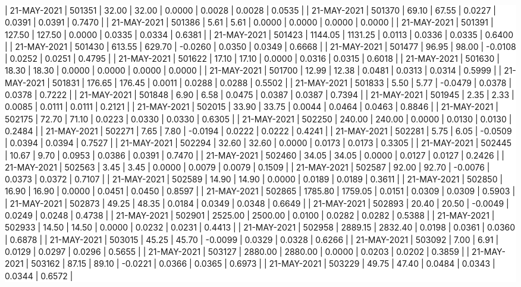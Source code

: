 | 21-MAY-2021 | 501351 | 32.00 | 32.00 | 0.0000 | 0.0028 | 0.0028 | 0.0535 |
| 21-MAY-2021 | 501370 | 69.10 | 67.55 | 0.0227 | 0.0391 | 0.0391 | 0.7470 |
| 21-MAY-2021 | 501386 | 5.61 | 5.61 | 0.0000 | 0.0000 | 0.0000 | 0.0000 |
| 21-MAY-2021 | 501391 | 127.50 | 127.50 | 0.0000 | 0.0335 | 0.0334 | 0.6381 |
| 21-MAY-2021 | 501423 | 1144.05 | 1131.25 | 0.0113 | 0.0336 | 0.0335 | 0.6400 |
| 21-MAY-2021 | 501430 | 613.55 | 629.70 | -0.0260 | 0.0350 | 0.0349 | 0.6668 |
| 21-MAY-2021 | 501477 | 96.95 | 98.00 | -0.0108 | 0.0252 | 0.0251 | 0.4795 |
| 21-MAY-2021 | 501622 | 17.10 | 17.10 | 0.0000 | 0.0316 | 0.0315 | 0.6018 |
| 21-MAY-2021 | 501630 | 18.30 | 18.30 | 0.0000 | 0.0000 | 0.0000 | 0.0000 |
| 21-MAY-2021 | 501700 | 12.99 | 12.38 | 0.0481 | 0.0313 | 0.0314 | 0.5999 |
| 21-MAY-2021 | 501831 | 176.65 | 176.45 | 0.0011 | 0.0288 | 0.0288 | 0.5502 |
| 21-MAY-2021 | 501833 | 5.50 | 5.77 | -0.0479 | 0.0378 | 0.0378 | 0.7222 |
| 21-MAY-2021 | 501848 | 6.90 | 6.58 | 0.0475 | 0.0387 | 0.0387 | 0.7394 |
| 21-MAY-2021 | 501945 | 2.35 | 2.33 | 0.0085 | 0.0111 | 0.0111 | 0.2121 |
| 21-MAY-2021 | 502015 | 33.90 | 33.75 | 0.0044 | 0.0464 | 0.0463 | 0.8846 |
| 21-MAY-2021 | 502175 | 72.70 | 71.10 | 0.0223 | 0.0330 | 0.0330 | 0.6305 |
| 21-MAY-2021 | 502250 | 240.00 | 240.00 | 0.0000 | 0.0130 | 0.0130 | 0.2484 |
| 21-MAY-2021 | 502271 | 7.65 | 7.80 | -0.0194 | 0.0222 | 0.0222 | 0.4241 |
| 21-MAY-2021 | 502281 | 5.75 | 6.05 | -0.0509 | 0.0394 | 0.0394 | 0.7527 |
| 21-MAY-2021 | 502294 | 32.60 | 32.60 | 0.0000 | 0.0173 | 0.0173 | 0.3305 |
| 21-MAY-2021 | 502445 | 10.67 | 9.70 | 0.0953 | 0.0386 | 0.0391 | 0.7470 |
| 21-MAY-2021 | 502460 | 34.05 | 34.05 | 0.0000 | 0.0127 | 0.0127 | 0.2426 |
| 21-MAY-2021 | 502563 | 3.45 | 3.45 | 0.0000 | 0.0079 | 0.0079 | 0.1509 |
| 21-MAY-2021 | 502587 | 92.00 | 92.70 | -0.0076 | 0.0373 | 0.0372 | 0.7107 |
| 21-MAY-2021 | 502589 | 14.90 | 14.90 | 0.0000 | 0.0189 | 0.0189 | 0.3611 |
| 21-MAY-2021 | 502850 | 16.90 | 16.90 | 0.0000 | 0.0451 | 0.0450 | 0.8597 |
| 21-MAY-2021 | 502865 | 1785.80 | 1759.05 | 0.0151 | 0.0309 | 0.0309 | 0.5903 |
| 21-MAY-2021 | 502873 | 49.25 | 48.35 | 0.0184 | 0.0349 | 0.0348 | 0.6649 |
| 21-MAY-2021 | 502893 | 20.40 | 20.50 | -0.0049 | 0.0249 | 0.0248 | 0.4738 |
| 21-MAY-2021 | 502901 | 2525.00 | 2500.00 | 0.0100 | 0.0282 | 0.0282 | 0.5388 |
| 21-MAY-2021 | 502933 | 14.50 | 14.50 | 0.0000 | 0.0232 | 0.0231 | 0.4413 |
| 21-MAY-2021 | 502958 | 2889.15 | 2832.40 | 0.0198 | 0.0361 | 0.0360 | 0.6878 |
| 21-MAY-2021 | 503015 | 45.25 | 45.70 | -0.0099 | 0.0329 | 0.0328 | 0.6266 |
| 21-MAY-2021 | 503092 | 7.00 | 6.91 | 0.0129 | 0.0297 | 0.0296 | 0.5655 |
| 21-MAY-2021 | 503127 | 2880.00 | 2880.00 | 0.0000 | 0.0203 | 0.0202 | 0.3859 |
| 21-MAY-2021 | 503162 | 87.15 | 89.10 | -0.0221 | 0.0366 | 0.0365 | 0.6973 |
| 21-MAY-2021 | 503229 | 49.75 | 47.40 | 0.0484 | 0.0343 | 0.0344 | 0.6572 |
